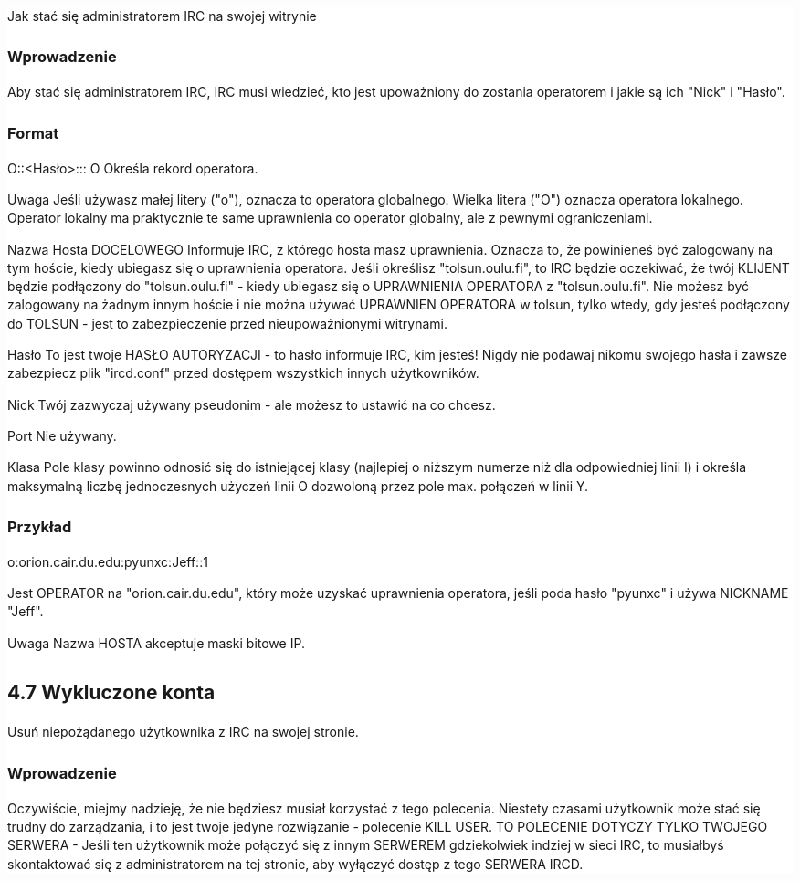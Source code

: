 Jak stać się administratorem IRC na swojej witrynie

### Wprowadzenie
Aby stać się administratorem IRC, IRC musi wiedzieć, kto jest upoważniony do zostania operatorem i jakie są ich "Nick" i "Hasło".

### Format
O:<Nazwa Hosta DOCELOWEGO>:<Hasło>:<Nick>:<Port>:<Klasa>
O
Określa rekord operatora.

Uwaga
Jeśli używasz małej litery ("o"), oznacza to operatora globalnego. Wielka litera ("O") oznacza operatora lokalnego. Operator lokalny ma praktycznie te same uprawnienia co operator globalny, ale z pewnymi ograniczeniami.

Nazwa Hosta DOCELOWEGO
Informuje IRC, z którego hosta masz uprawnienia. Oznacza to, że powinieneś być zalogowany na tym hoście, kiedy ubiegasz się o uprawnienia operatora. Jeśli określisz "tolsun.oulu.fi", to IRC będzie oczekiwać, że twój KLIJENT będzie podłączony do "tolsun.oulu.fi" - kiedy ubiegasz się o UPRAWNIENIA OPERATORA z "tolsun.oulu.fi". Nie możesz być zalogowany na żadnym innym hoście i nie można używać UPRAWNIEN OPERATORA w tolsun, tylko wtedy, gdy jesteś podłączony do TOLSUN - jest to zabezpieczenie przed nieupoważnionymi witrynami.

Hasło
To jest twoje HASŁO AUTORYZACJI - to hasło informuje IRC, kim jesteś! Nigdy nie podawaj nikomu swojego hasła i zawsze zabezpiecz plik "ircd.conf" przed dostępem wszystkich innych użytkowników.

Nick
Twój zazwyczaj używany pseudonim - ale możesz to ustawić na co chcesz.

Port
Nie używany.

Klasa
Pole klasy powinno odnosić się do istniejącej klasy (najlepiej o niższym numerze niż dla odpowiedniej linii I) i określa maksymalną liczbę jednoczesnych użyczeń linii O dozwoloną przez pole max. połączeń w linii Y.

### Przykład
o:orion.cair.du.edu:pyunxc:Jeff::1

Jest OPERATOR na "orion.cair.du.edu", który może uzyskać uprawnienia operatora, jeśli poda hasło "pyunxc" i używa NICKNAME "Jeff".

Uwaga
Nazwa HOSTA akceptuje maski bitowe IP.

## 4.7 Wykluczone konta

Usuń niepożądanego użytkownika z IRC na swojej stronie.

### Wprowadzenie
Oczywiście, miejmy nadzieję, że nie będziesz musiał korzystać z tego polecenia. Niestety czasami użytkownik może stać się trudny do zarządzania, i to jest twoje jedyne rozwiązanie - polecenie KILL USER. TO POLECENIE DOTYCZY TYLKO TWOJEGO SERWERA - Jeśli ten użytkownik może połączyć się z innym SERWEREM gdziekolwiek indziej w sieci IRC, to musiałbyś skontaktować się z administratorem na tej stronie, aby wyłączyć dostęp z tego SERWERA IRCD.
